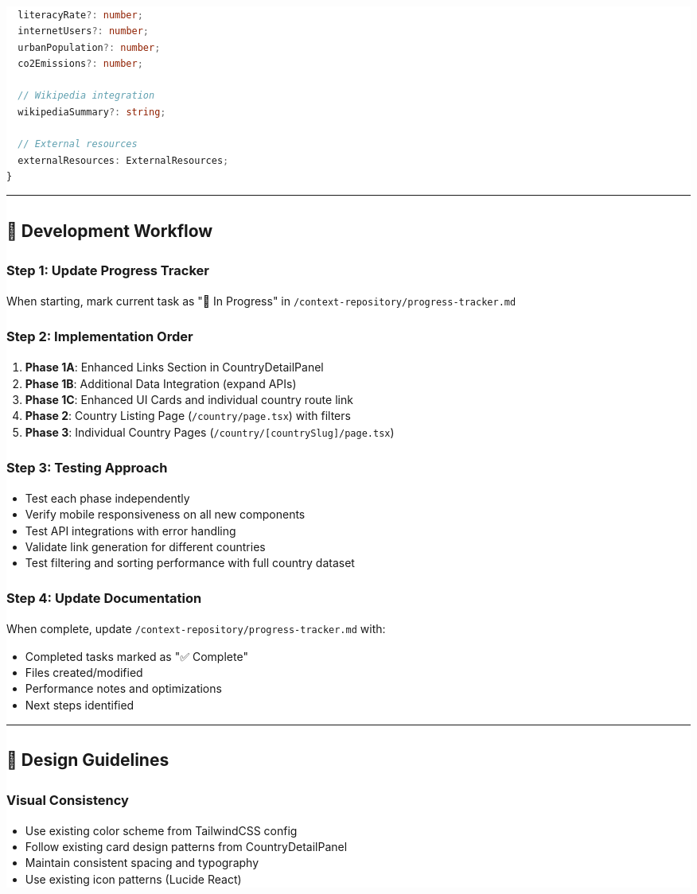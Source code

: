 ```typescript
  literacyRate?: number;
  internetUsers?: number;
  urbanPopulation?: number;
  co2Emissions?: number;
  
  // Wikipedia integration
  wikipediaSummary?: string;
  
  // External resources
  externalResources: ExternalResources;
}
```

---

## 🔄 **Development Workflow**

### **Step 1: Update Progress Tracker**
When starting, mark current task as "🚧 In Progress" in `/context-repository/progress-tracker.md`

### **Step 2: Implementation Order**
1. **Phase 1A**: Enhanced Links Section in CountryDetailPanel
2. **Phase 1B**: Additional Data Integration (expand APIs)
3. **Phase 1C**: Enhanced UI Cards and individual country route link
4. **Phase 2**: Country Listing Page (`/country/page.tsx`) with filters
5. **Phase 3**: Individual Country Pages (`/country/[countrySlug]/page.tsx`)

### **Step 3: Testing Approach**
- Test each phase independently
- Verify mobile responsiveness on all new components
- Test API integrations with error handling
- Validate link generation for different countries
- Test filtering and sorting performance with full country dataset

### **Step 4: Update Documentation**
When complete, update `/context-repository/progress-tracker.md` with:
- Completed tasks marked as "✅ Complete"
- Files created/modified
- Performance notes and optimizations
- Next steps identified

---

## 🎨 **Design Guidelines**

### **Visual Consistency**
- Use existing color scheme from TailwindCSS config
- Follow existing card design patterns from CountryDetailPanel
- Maintain consistent spacing and typography
- Use existing icon patterns (Lucide React)
